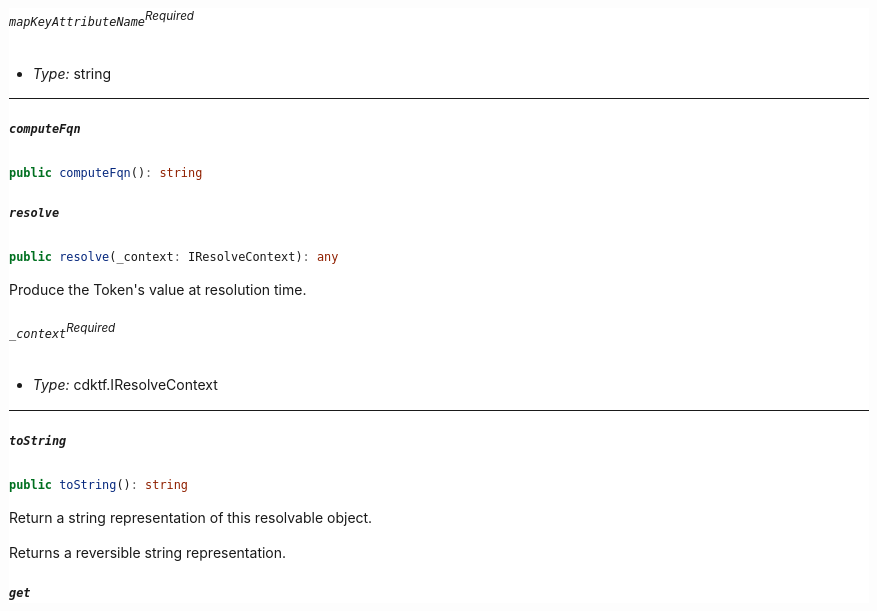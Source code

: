 ###### `mapKeyAttributeName`<sup>Required</sup> <a name="mapKeyAttributeName" id="rhizo-co-terraform-provider-oci.dataOciDisasterRecoveryDrPlanExecutions.DataOciDisasterRecoveryDrPlanExecutionsDrPlanExecutionCollectionItemsExecutionOptionsList.allWithMapKey.parameter.mapKeyAttributeName"></a>

- *Type:* string

---

##### `computeFqn` <a name="computeFqn" id="rhizo-co-terraform-provider-oci.dataOciDisasterRecoveryDrPlanExecutions.DataOciDisasterRecoveryDrPlanExecutionsDrPlanExecutionCollectionItemsExecutionOptionsList.computeFqn"></a>

```typescript
public computeFqn(): string
```

##### `resolve` <a name="resolve" id="rhizo-co-terraform-provider-oci.dataOciDisasterRecoveryDrPlanExecutions.DataOciDisasterRecoveryDrPlanExecutionsDrPlanExecutionCollectionItemsExecutionOptionsList.resolve"></a>

```typescript
public resolve(_context: IResolveContext): any
```

Produce the Token's value at resolution time.

###### `_context`<sup>Required</sup> <a name="_context" id="rhizo-co-terraform-provider-oci.dataOciDisasterRecoveryDrPlanExecutions.DataOciDisasterRecoveryDrPlanExecutionsDrPlanExecutionCollectionItemsExecutionOptionsList.resolve.parameter._context"></a>

- *Type:* cdktf.IResolveContext

---

##### `toString` <a name="toString" id="rhizo-co-terraform-provider-oci.dataOciDisasterRecoveryDrPlanExecutions.DataOciDisasterRecoveryDrPlanExecutionsDrPlanExecutionCollectionItemsExecutionOptionsList.toString"></a>

```typescript
public toString(): string
```

Return a string representation of this resolvable object.

Returns a reversible string representation.

##### `get` <a name="get" id="rhizo-co-terraform-provider-oci.dataOciDisasterRecoveryDrPlanExecutions.DataOciDisasterRecoveryDrPlanExecutionsDrPlanExecutionCollectionItemsExecutionOptionsList.get"></a>
